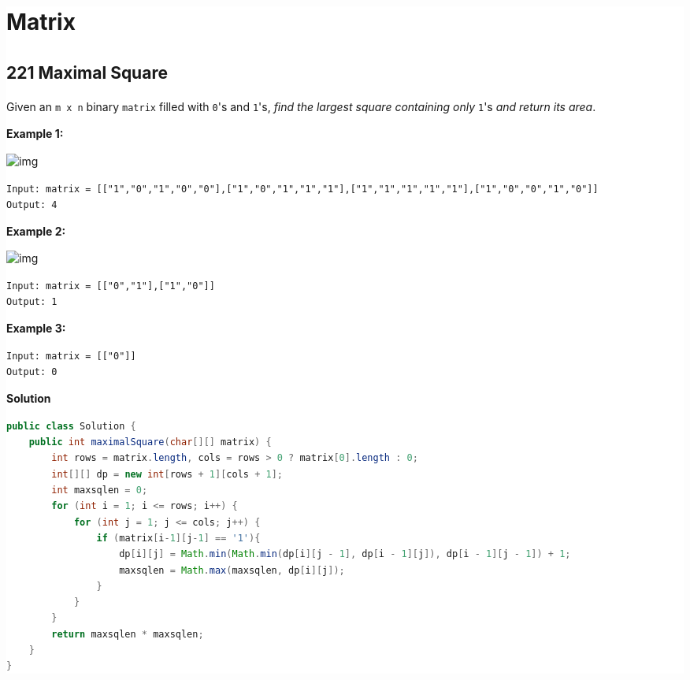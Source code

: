 # Matrix

## 221 Maximal Square

Given an `m x n` binary `matrix` filled with `0`'s and `1`'s, *find the largest square containing only* `1`'s *and return its area*.

 

**Example 1:**

![img](https://assets.leetcode.com/uploads/2020/11/26/max1grid.jpg)

```
Input: matrix = [["1","0","1","0","0"],["1","0","1","1","1"],["1","1","1","1","1"],["1","0","0","1","0"]]
Output: 4
```

**Example 2:**

![img](https://assets.leetcode.com/uploads/2020/11/26/max2grid.jpg)

```
Input: matrix = [["0","1"],["1","0"]]
Output: 1
```

**Example 3:**

```
Input: matrix = [["0"]]
Output: 0
```

**Solution**

```java
public class Solution {
    public int maximalSquare(char[][] matrix) {
        int rows = matrix.length, cols = rows > 0 ? matrix[0].length : 0;
        int[][] dp = new int[rows + 1][cols + 1];
        int maxsqlen = 0;
        for (int i = 1; i <= rows; i++) {
            for (int j = 1; j <= cols; j++) {
                if (matrix[i-1][j-1] == '1'){
                    dp[i][j] = Math.min(Math.min(dp[i][j - 1], dp[i - 1][j]), dp[i - 1][j - 1]) + 1;
                    maxsqlen = Math.max(maxsqlen, dp[i][j]);
                }
            }
        }
        return maxsqlen * maxsqlen;
    }
}
```
